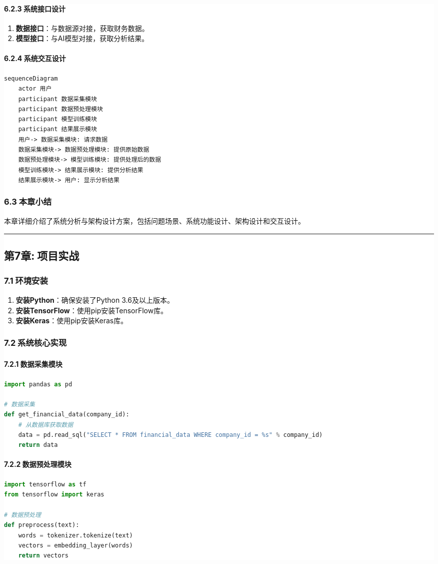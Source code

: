 #### 6.2.3 系统接口设计

1. **数据接口**：与数据源对接，获取财务数据。
2. **模型接口**：与AI模型对接，获取分析结果。

#### 6.2.4 系统交互设计

```mermaid
sequenceDiagram
    actor 用户
    participant 数据采集模块
    participant 数据预处理模块
    participant 模型训练模块
    participant 结果展示模块
    用户-> 数据采集模块: 请求数据
    数据采集模块-> 数据预处理模块: 提供原始数据
    数据预处理模块-> 模型训练模块: 提供处理后的数据
    模型训练模块-> 结果展示模块: 提供分析结果
    结果展示模块-> 用户: 显示分析结果
```

### 6.3 本章小结

本章详细介绍了系统分析与架构设计方案，包括问题场景、系统功能设计、架构设计和交互设计。

---

## 第7章: 项目实战

### 7.1 环境安装

1. **安装Python**：确保安装了Python 3.6及以上版本。
2. **安装TensorFlow**：使用pip安装TensorFlow库。
3. **安装Keras**：使用pip安装Keras库。

### 7.2 系统核心实现

#### 7.2.1 数据采集模块

```python
import pandas as pd

# 数据采集
def get_financial_data(company_id):
    # 从数据库获取数据
    data = pd.read_sql("SELECT * FROM financial_data WHERE company_id = %s" % company_id)
    return data
```

#### 7.2.2 数据预处理模块

```python
import tensorflow as tf
from tensorflow import keras

# 数据预处理
def preprocess(text):
    words = tokenizer.tokenize(text)
    vectors = embedding_layer(words)
    return vectors
```
